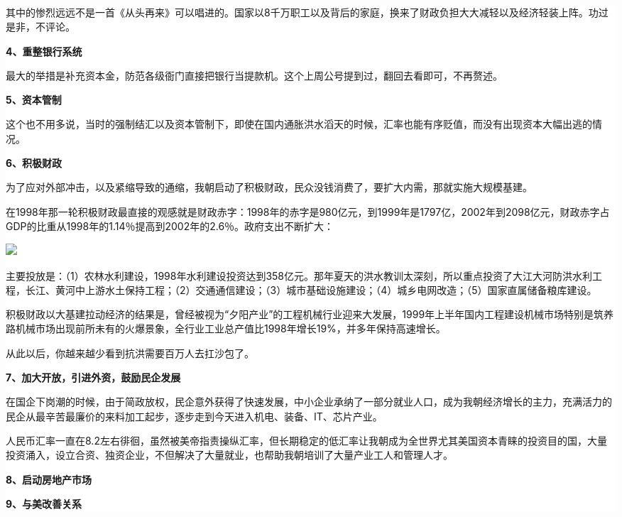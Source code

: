   

其中的惨烈远远不是一首《从头再来》可以唱进的。国家以8千万职工以及背后的家庭，换来了财政负担大大减轻以及经济轻装上阵。功过是非，不评论。

  

**4、重整银行系统**

  

最大的举措是补充资本金，防范各级衙门直接把银行当提款机。这个上周公号提到过，翻回去看即可，不再赘述。

  

**5、资本管制**

  

这个也不用多说，当时的强制结汇以及资本管制下，即使在国内通胀洪水滔天的时候，汇率也能有序贬值，而没有出现资本大幅出逃的情况。

  

**6、积极财政**

  

为了应对外部冲击，以及紧缩导致的通缩，我朝启动了积极财政，民众没钱消费了，要扩大内需，那就实施大规模基建。

  

在1998年那一轮积极财政最直接的观感就是财政赤字：1998年的赤字是980亿元，到1999年是1797亿，2002年到2098亿元，财政赤字占GDP的比重从1998年的1.14％提高到2002年的2.6％。政府支出不断扩大：

  

![](https://images.weserv.nl/?url=https%3A//mmbiz.qpic.cn/mmbiz_png/CTPye1nofaESRBIficTk4hbz9icpm4LAkA8CDjFzIyxkz2bcEaCJzWiarLpqZ5j1sYRE2hu1XKoVibQ0BGqvMiaLEqg/640%3Fwx_fmt%3Dpng)

  

主要投放是：（1）农林水利建设，1998年水利建设投资达到358亿元。那年夏天的洪水教训太深刻，所以重点投资了大江大河防洪水利工程，长江、黄河中上游水土保持工程；（2）交通通信建设；（3）城市基础设施建设；（4）城乡电网改造；（5）国家直属储备粮库建设。

  

积极财政以大基建拉动经济的结果是，曾经被视为“夕阳产业”的工程机械行业迎来大发展，1999年上半年国内工程建设机械市场特别是筑养路机械市场出现前所未有的火爆景象，全行业工业总产值比1998年增长19%，并多年保持高速增长。

  

从此以后，你越来越少看到抗洪需要百万人去扛沙包了。

  

**7、加大开放，引进外资，鼓励民企发展**

  

在国企下岗潮的时候，由于简政放权，民企意外获得了快速发展，中小企业承纳了一部分就业人口，成为我朝经济增长的主力，充满活力的民企从最辛苦最廉价的来料加工起步，逐步走到今天进入机电、装备、IT、芯片产业。

  

人民币汇率一直在8.2左右徘徊，虽然被美帝指责操纵汇率，但长期稳定的低汇率让我朝成为全世界尤其美国资本青睐的投资目的国，大量投资涌入，设立合资、独资企业，不但解决了大量就业，也帮助我朝培训了大量产业工人和管理人才。

  

**8、启动房地产市场**

  

**9、与美改善关系**
